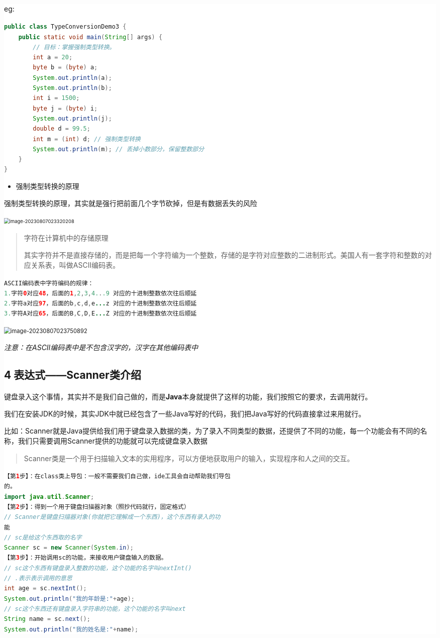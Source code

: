 eg:

```java
public class TypeConversionDemo3 {
	public static void main(String[] args) {
		// 目标：掌握强制类型转换。
		int a = 20;
		byte b = (byte) a;
		System.out.println(a);
		System.out.println(b);
		int i = 1500;
		byte j = (byte) i;
		System.out.println(j);
		double d = 99.5;
		int m = (int) d; // 强制类型转换
		System.out.println(m); // 丢掉小数部分，保留整数部分
	}
}
```

- 强制类型转换的原理

强制类型转换的原理，其实就是强行把前面几个字节砍掉，但是有数据丢失的风险

<img src="https://gitee.com/Yachnee/images/raw/master/images/image-20230807023320208.png" alt="image-20230807023320208" style="zoom:67%;" />

> 字符在计算机中的存储原理
>
> 其实字符并不是直接存储的，而是把每一个字符编为一个整数，存储的是字符对应整数的二进制形式。美国人有一套字符和整数的对应关系表，叫做ASCII编码表。

```java
ASCII编码表中字符编码的规律：
1.字符0对应48，后面的1,2,3,4...9 对应的十进制整数依次往后顺延
2.字符a对应97，后面的b,c,d,e...z 对应的十进制整数依次往后顺延
3.字符A对应65，后面的B,C,D,E...Z 对应的十进制整数依次往后顺延
```

<img src="https://gitee.com/Yachnee/images/raw/master/images/image-20230807023750892.png" alt="image-20230807023750892" style="zoom:80%;" />

*注意：在ASCII编码表中是不包含汉字的，汉字在其他编码表中*

## 4 表达式——Scanner类介绍

键盘录入这个事情，其实并不是我们自己做的，而是**Java**本身就提供了这样的功能，我们按照它的要求，去调用就行。

我们在安装JDK的时候，其实JDK中就已经包含了一些Java写好的代码，我们把Java写好的代码直接拿过来用就行。

比如：Scanner就是Java提供给我们用于键盘录入数据的类，为了录入不同类型的数据，还提供了不同的功能，每一个功能会有不同的名称，我们只需要调用Scanner提供的功能就可以完成键盘录入数据

> Scanner类是一个用于扫描输入文本的实用程序，可以方便地获取用户的输入，实现程序和人之间的交互。

```java
【第1步】：在class类上导包：一般不需要我们自己做，ide工具会自动帮助我们导包
的。
import java.util.Scanner;
【第2步】：得到一个用于键盘扫描器对象（照抄代码就行，固定格式）
// Scanner是键盘扫描器对象(你就把它理解成一个东西)，这个东西有录入的功
能
// sc是给这个东西取的名字
Scanner sc = new Scanner(System.in);
【第3步】：开始调用sc的功能，来接收用户键盘输入的数据。
// sc这个东西有键盘录入整数的功能，这个功能的名字叫nextInt()
// .表示表示调用的意思
int age = sc.nextInt();
System.out.println("我的年龄是:"+age);
// sc这个东西还有键盘录入字符串的功能，这个功能的名字叫next
String name = sc.next();
System.out.println("我的姓名是:"+name);
```